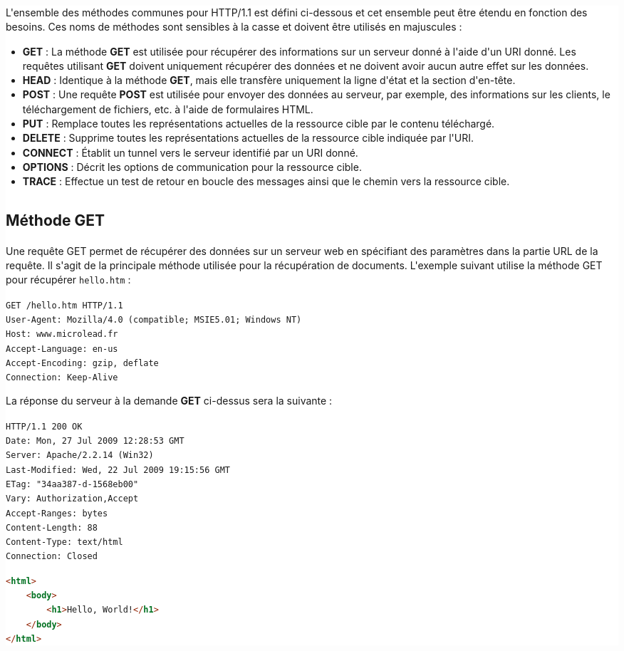 L'ensemble des méthodes communes pour HTTP/1.1 est défini ci-dessous et cet ensemble peut être étendu en fonction des besoins. Ces noms de méthodes sont sensibles à la casse et doivent être utilisés en majuscules :	

- **GET** : La méthode **GET** est utilisée pour récupérer des informations sur un serveur donné à l'aide d'un URI donné. Les requêtes utilisant **GET** doivent uniquement récupérer des données et ne doivent avoir aucun autre effet sur les données.
- **HEAD** : Identique à la méthode **GET**, mais elle transfère uniquement la ligne d'état et la section d'en-tête.
- **POST** : Une requête **POST** est utilisée pour envoyer des données au serveur, par exemple, des informations sur les clients, le téléchargement de fichiers, etc. à l'aide de formulaires HTML.
- **PUT** : Remplace toutes les représentations actuelles de la ressource cible par le contenu téléchargé.
- **DELETE** : Supprime toutes les représentations actuelles de la ressource cible indiquée par l'URI.
- **CONNECT** : Établit un tunnel vers le serveur identifié par un URI donné.
- **OPTIONS** : Décrit les options de communication pour la ressource cible.
- **TRACE** : Effectue un test de retour en boucle des messages ainsi que le chemin vers la ressource cible.

## Méthode GET

Une requête GET permet de récupérer des données sur un serveur web en spécifiant des paramètres dans la partie URL de la requête. Il s'agit de la principale méthode utilisée pour la récupération de documents. L'exemple suivant utilise la méthode GET pour récupérer ```hello.htm``` :

```http
GET /hello.htm HTTP/1.1
User-Agent: Mozilla/4.0 (compatible; MSIE5.01; Windows NT)
Host: www.microlead.fr
Accept-Language: en-us
Accept-Encoding: gzip, deflate
Connection: Keep-Alive
```

La réponse du serveur à la demande **GET** ci-dessus sera la suivante :

```http
HTTP/1.1 200 OK
Date: Mon, 27 Jul 2009 12:28:53 GMT
Server: Apache/2.2.14 (Win32)
Last-Modified: Wed, 22 Jul 2009 19:15:56 GMT
ETag: "34aa387-d-1568eb00"
Vary: Authorization,Accept
Accept-Ranges: bytes
Content-Length: 88
Content-Type: text/html
Connection: Closed
```

```html
<html>
    <body>
        <h1>Hello, World!</h1>
    </body>
</html>
```
